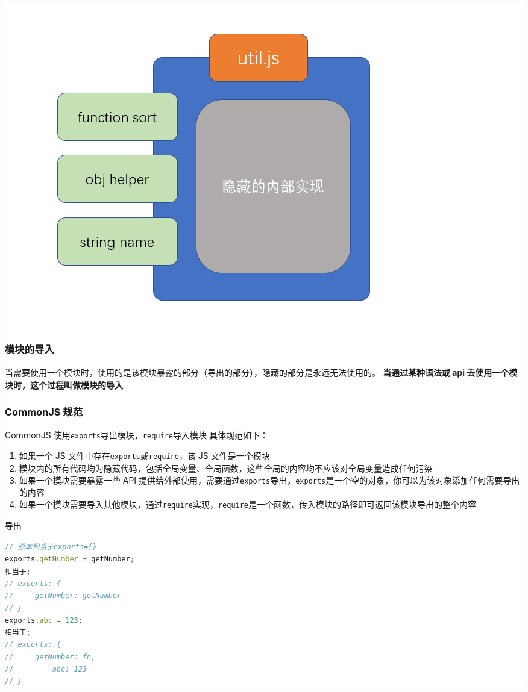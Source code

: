 ![](../public/front-end-engineering/2023-02-01-22-00-22.png)

### 模块的导入

当需要使用一个模块时，使用的是该模块暴露的部分（导出的部分），隐藏的部分是永远无法使用的。
**当通过某种语法或 api 去使用一个模块时，这个过程叫做模块的导入**

### CommonJS 规范

CommonJS 使用`exports`导出模块，`require`导入模块
具体规范如下：

1. 如果一个 JS 文件中存在`exports`或`require`，该 JS 文件是一个模块
2. 模块内的所有代码均为隐藏代码，包括全局变量、全局函数，这些全局的内容均不应该对全局变量造成任何污染
3. 如果一个模块需要暴露一些 API 提供给外部使用，需要通过`exports`导出，`exports`是一个空的对象，你可以为该对象添加任何需要导出的内容
4. 如果一个模块需要导入其他模块，通过`require`实现，`require`是一个函数，传入模块的路径即可返回该模块导出的整个内容

导出

```javascript
// 原本相当于exports={}
exports.getNumber = getNumber;
相当于;
// exports: {
//     getNumber: getNumber
// }
exports.abc = 123;
相当于;
// exports: {
//     getNumber: fn,
//         abc: 123
// }
```
